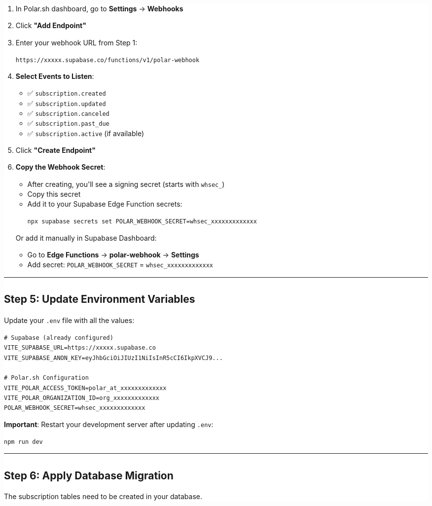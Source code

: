 1. In Polar.sh dashboard, go to **Settings** → **Webhooks**
2. Click **"Add Endpoint"**
3. Enter your webhook URL from Step 1:
   ```
   https://xxxxx.supabase.co/functions/v1/polar-webhook
   ```

4. **Select Events to Listen**:
   - ✅ `subscription.created`
   - ✅ `subscription.updated`
   - ✅ `subscription.canceled`
   - ✅ `subscription.past_due`
   - ✅ `subscription.active` (if available)

5. Click **"Create Endpoint"**

6. **Copy the Webhook Secret**:
   - After creating, you'll see a signing secret (starts with `whsec_`)
   - Copy this secret
   - Add it to your Supabase Edge Function secrets:
     ```bash
     npx supabase secrets set POLAR_WEBHOOK_SECRET=whsec_xxxxxxxxxxxxx
     ```

   Or add it manually in Supabase Dashboard:
   - Go to **Edge Functions** → **polar-webhook** → **Settings**
   - Add secret: `POLAR_WEBHOOK_SECRET` = `whsec_xxxxxxxxxxxxx`

---

## Step 5: Update Environment Variables

Update your `.env` file with all the values:

```env
# Supabase (already configured)
VITE_SUPABASE_URL=https://xxxxx.supabase.co
VITE_SUPABASE_ANON_KEY=eyJhbGciOiJIUzI1NiIsInR5cCI6IkpXVCJ9...

# Polar.sh Configuration
VITE_POLAR_ACCESS_TOKEN=polar_at_xxxxxxxxxxxxx
VITE_POLAR_ORGANIZATION_ID=org_xxxxxxxxxxxxx
POLAR_WEBHOOK_SECRET=whsec_xxxxxxxxxxxxx
```

**Important**: Restart your development server after updating `.env`:
```bash
npm run dev
```

---

## Step 6: Apply Database Migration

The subscription tables need to be created in your database.

